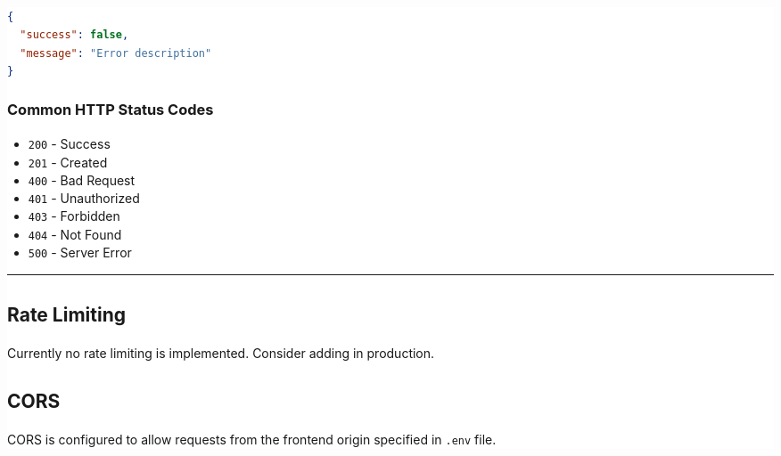 ```json
{
  "success": false,
  "message": "Error description"
}
```

### Common HTTP Status Codes

- `200` - Success
- `201` - Created
- `400` - Bad Request
- `401` - Unauthorized
- `403` - Forbidden
- `404` - Not Found
- `500` - Server Error

---

## Rate Limiting

Currently no rate limiting is implemented. Consider adding in production.

## CORS

CORS is configured to allow requests from the frontend origin specified in `.env` file.

